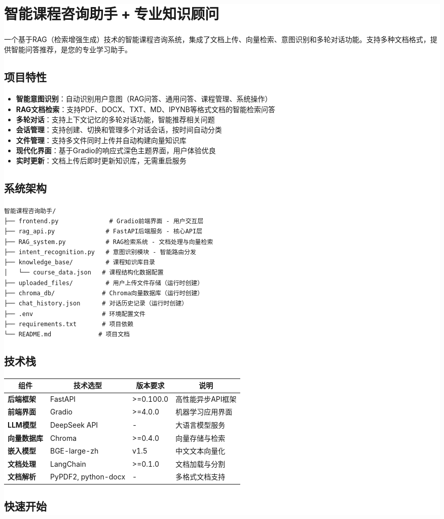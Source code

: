 # 智能课程咨询助手 + 专业知识顾问

一个基于RAG（检索增强生成）技术的智能课程咨询系统，集成了文档上传、向量检索、意图识别和多轮对话功能。支持多种文档格式，提供智能问答推荐，是您的专业学习助手。

## 项目特性

- **智能意图识别**：自动识别用户意图（RAG问答、通用问答、课程管理、系统操作）
- **RAG文档检索**：支持PDF、DOCX、TXT、MD、IPYNB等格式文档的智能检索问答
- **多轮对话**：支持上下文记忆的多轮对话功能，智能推荐相关问题
- **会话管理**：支持创建、切换和管理多个对话会话，按时间自动分类
- **文件管理**：支持多文件同时上传并自动构建向量知识库
- **现代化界面**：基于Gradio的响应式深色主题界面，用户体验优良
- **实时更新**：文档上传后即时更新知识库，无需重启服务

## 系统架构

```
智能课程咨询助手/
├── frontend.py              # Gradio前端界面 - 用户交互层
├── rag_api.py              # FastAPI后端服务 - 核心API层
├── RAG_system.py           # RAG检索系统 - 文档处理与向量检索
├── intent_recognition.py   # 意图识别模块 - 智能路由分发
├── knowledge_base/         # 课程知识库目录
│   └── course_data.json   # 课程结构化数据配置
├── uploaded_files/         # 用户上传文件存储（运行时创建）
├── chroma_db/             # Chroma向量数据库（运行时创建）
├── chat_history.json      # 对话历史记录（运行时创建）
├── .env                   # 环境配置文件
├── requirements.txt       # 项目依赖
└── README.md             # 项目文档
```

## 技术栈

|组件|技术选型|版本要求|说明|
|---|---|---|---|
|**后端框架**|FastAPI|>=0.100.0|高性能异步API框架|
|**前端界面**|Gradio|>=4.0.0|机器学习应用界面|
|**LLM模型**|DeepSeek API|-|大语言模型服务|
|**向量数据库**|Chroma|>=0.4.0|向量存储与检索|
|**嵌入模型**|BGE-large-zh|v1.5|中文文本向量化|
|**文档处理**|LangChain|>=0.1.0|文档加载与分割|
|**文档解析**|PyPDF2, python-docx|-|多格式文档支持|

## 快速开始
